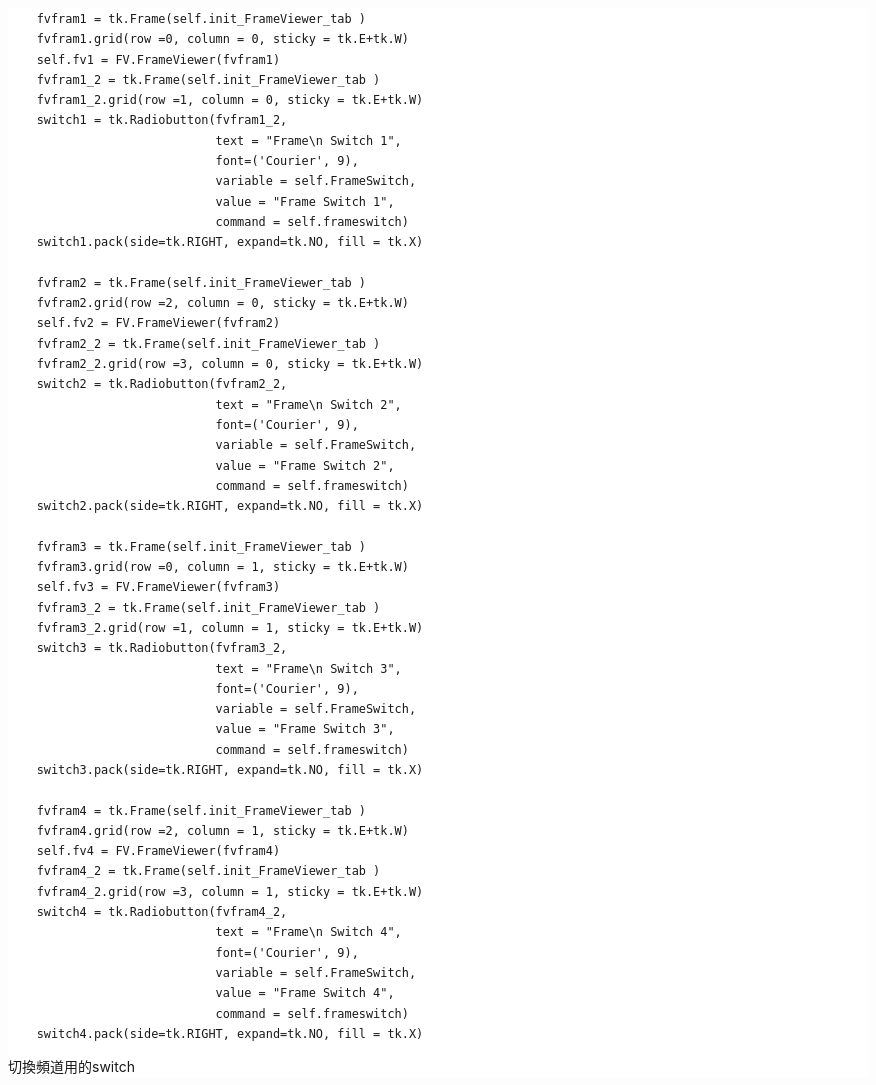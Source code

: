         fvfram1 = tk.Frame(self.init_FrameViewer_tab )
        fvfram1.grid(row =0, column = 0, sticky = tk.E+tk.W)
        self.fv1 = FV.FrameViewer(fvfram1)
        fvfram1_2 = tk.Frame(self.init_FrameViewer_tab )
        fvfram1_2.grid(row =1, column = 0, sticky = tk.E+tk.W)
        switch1 = tk.Radiobutton(fvfram1_2, 
                                 text = "Frame\n Switch 1",
                                 font=('Courier', 9),
                                 variable = self.FrameSwitch,
                                 value = "Frame Switch 1",
                                 command = self.frameswitch)
        switch1.pack(side=tk.RIGHT, expand=tk.NO, fill = tk.X)

        fvfram2 = tk.Frame(self.init_FrameViewer_tab )
        fvfram2.grid(row =2, column = 0, sticky = tk.E+tk.W)
        self.fv2 = FV.FrameViewer(fvfram2)
        fvfram2_2 = tk.Frame(self.init_FrameViewer_tab )
        fvfram2_2.grid(row =3, column = 0, sticky = tk.E+tk.W)
        switch2 = tk.Radiobutton(fvfram2_2,
                                 text = "Frame\n Switch 2",
                                 font=('Courier', 9), 
                                 variable = self.FrameSwitch, 
                                 value = "Frame Switch 2", 
                                 command = self.frameswitch)
        switch2.pack(side=tk.RIGHT, expand=tk.NO, fill = tk.X)

        fvfram3 = tk.Frame(self.init_FrameViewer_tab )
        fvfram3.grid(row =0, column = 1, sticky = tk.E+tk.W)
        self.fv3 = FV.FrameViewer(fvfram3)
        fvfram3_2 = tk.Frame(self.init_FrameViewer_tab )
        fvfram3_2.grid(row =1, column = 1, sticky = tk.E+tk.W)
        switch3 = tk.Radiobutton(fvfram3_2,
                                 text = "Frame\n Switch 3",
                                 font=('Courier', 9),
                                 variable = self.FrameSwitch,
                                 value = "Frame Switch 3",
                                 command = self.frameswitch)
        switch3.pack(side=tk.RIGHT, expand=tk.NO, fill = tk.X)
 
        fvfram4 = tk.Frame(self.init_FrameViewer_tab )
        fvfram4.grid(row =2, column = 1, sticky = tk.E+tk.W)
        self.fv4 = FV.FrameViewer(fvfram4)
        fvfram4_2 = tk.Frame(self.init_FrameViewer_tab )
        fvfram4_2.grid(row =3, column = 1, sticky = tk.E+tk.W)
        switch4 = tk.Radiobutton(fvfram4_2,
                                 text = "Frame\n Switch 4",
                                 font=('Courier', 9),
                                 variable = self.FrameSwitch,
                                 value = "Frame Switch 4",
                                 command = self.frameswitch)
        switch4.pack(side=tk.RIGHT, expand=tk.NO, fill = tk.X)

切換頻道用的switch
    